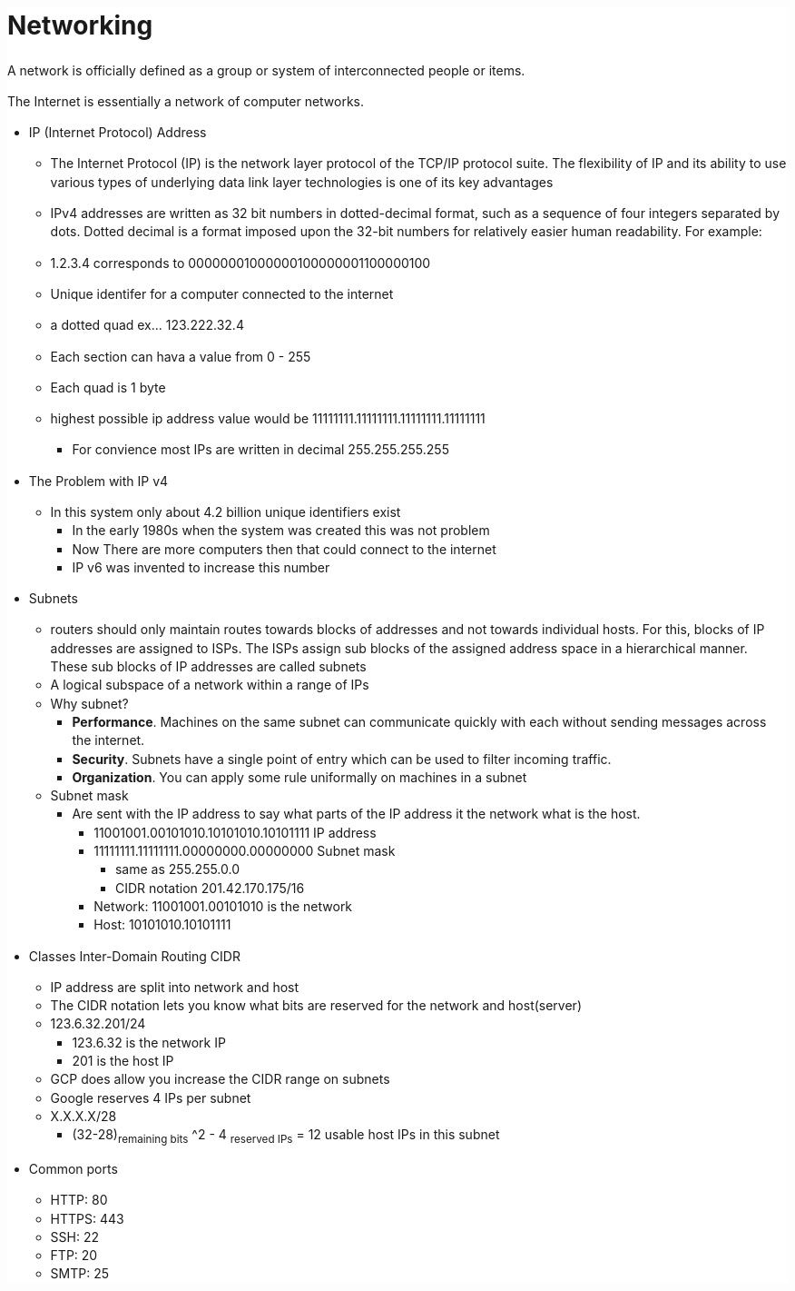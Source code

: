 # Networking
A network is officially defined as a group or system of interconnected people or items.

The Internet is essentially a network of computer networks.

- IP (Internet Protocol) Address
    - The Internet Protocol (IP) is the network layer protocol of the TCP/IP protocol suite. The flexibility of IP and its ability to use various types of underlying data link layer technologies is one of its key advantages
    - IPv4 addresses are written as 32 bit numbers in dotted-decimal format, such as a sequence of four integers separated by dots. Dotted decimal is a format imposed upon the 32-bit numbers for relatively easier human readability. For example:
    - 1.2.3.4 corresponds to 00000001000000100000001100000100

    - Unique identifer for a computer connected to the internet
    - a dotted quad ex... 123.222.32.4
    - Each section can hava a value from 0 - 255
    - Each quad is 1 byte
    - highest possible ip address value would be 11111111.11111111.11111111.11111111
        - For convience most IPs are written in decimal 255.255.255.255
- The Problem with IP v4 
    - In this system only about 4.2 billion unique identifiers exist
        - In the early 1980s when the system was created this was not problem
        - Now There are more computers then that could connect to the internet
        - IP v6 was invented to increase this number
- Subnets
    -  routers should only maintain routes towards blocks of addresses and not towards individual hosts. For this, blocks of IP addresses are assigned to ISPs. The ISPs assign sub blocks of the assigned address space in a hierarchical manner. These sub blocks of IP addresses are called subnets
    - A logical subspace of a network within a range of IPs
    - Why subnet?
        - **Performance**. Machines on the same subnet can communicate quickly with each without sending messages across the internet.
        - **Security**. Subnets have a single point of entry which can be used to filter incoming traffic.
        - **Organization**. You can apply some rule uniformally on machines in a subnet
    - Subnet mask
        - Are sent with the IP address to say what parts of the IP address it the network what is the host.
            - 11001001.00101010.10101010.10101111 IP address
            - 11111111.11111111.00000000.00000000 Subnet mask
                - same as 255.255.0.0
                - CIDR notation 201.42.170.175/16
            - Network: 11001001.00101010 is the network
            - Host: 10101010.10101111

- Classes Inter-Domain Routing CIDR
    - IP address are split into network and host
    - The CIDR notation lets you know what bits are reserved for the network and host(server)
    - 123.6.32.201/24
        - 123.6.32 is the network IP
        - 201 is the host IP
    - GCP does allow you increase the CIDR range on subnets
    - Google reserves 4 IPs per subnet
    - X.X.X.X/28
        - (32-28)<sub>remaining bits</sub> ^2 - 4 <sub>reserved IPs</sub> = 12 usable host IPs in this subnet
- Common ports
    - HTTP: 80
    - HTTPS: 443
    - SSH: 22
    - FTP: 20
    - SMTP: 25
